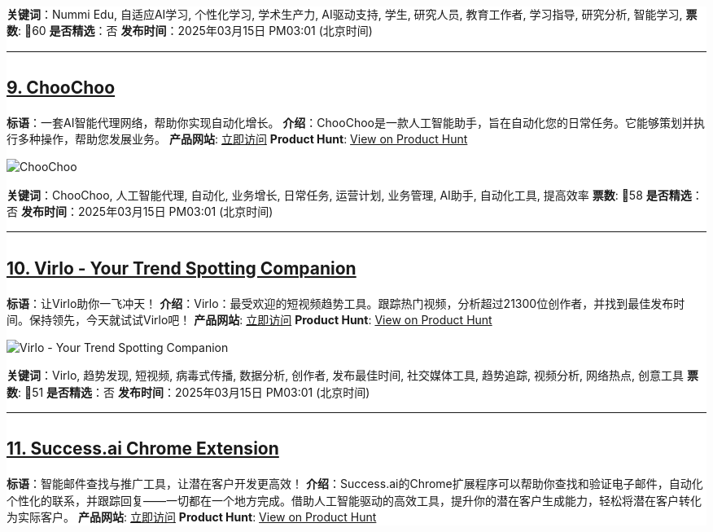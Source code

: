 **关键词**：Nummi Edu, 自适应AI学习, 个性化学习, 学术生产力, AI驱动支持, 学生, 研究人员, 教育工作者, 学习指导, 研究分析, 智能学习,
**票数**: 🔺60
**是否精选**：否
**发布时间**：2025年03月15日 PM03:01 (北京时间)

---

## [9. ChooChoo](https://www.producthunt.com/posts/choochoo?utm_campaign=producthunt-api&utm_medium=api-v2&utm_source=Application%3A+decohack+%28ID%3A+172745%29)
**标语**：一套AI智能代理网络，帮助你实现自动化增长。
**介绍**：ChooChoo是一款人工智能助手，旨在自动化您的日常任务。它能够策划并执行多种操作，帮助您发展业务。
**产品网站**: [立即访问](https://www.producthunt.com/r/JTYZZT74R6JOQT?utm_campaign=producthunt-api&utm_medium=api-v2&utm_source=Application%3A+decohack+%28ID%3A+172745%29)
**Product Hunt**: [View on Product Hunt](https://www.producthunt.com/posts/choochoo?utm_campaign=producthunt-api&utm_medium=api-v2&utm_source=Application%3A+decohack+%28ID%3A+172745%29)

![ChooChoo](https://ph-files.imgix.net/f42d97b4-9983-480f-bf90-bff7bb9ed50e.png?auto=format)

**关键词**：ChooChoo, 人工智能代理, 自动化, 业务增长, 日常任务, 运营计划, 业务管理, AI助手, 自动化工具, 提高效率
**票数**: 🔺58
**是否精选**：否
**发布时间**：2025年03月15日 PM03:01 (北京时间)

---

## [10. Virlo - Your Trend Spotting Companion](https://www.producthunt.com/posts/virlo-your-trend-spotting-companion?utm_campaign=producthunt-api&utm_medium=api-v2&utm_source=Application%3A+decohack+%28ID%3A+172745%29)
**标语**：让Virlo助你一飞冲天！
**介绍**：Virlo：最受欢迎的短视频趋势工具。跟踪热门视频，分析超过21300位创作者，并找到最佳发布时间。保持领先，今天就试试Virlo吧！
**产品网站**: [立即访问](https://www.producthunt.com/r/6AKH7I3TL4MNB6?utm_campaign=producthunt-api&utm_medium=api-v2&utm_source=Application%3A+decohack+%28ID%3A+172745%29)
**Product Hunt**: [View on Product Hunt](https://www.producthunt.com/posts/virlo-your-trend-spotting-companion?utm_campaign=producthunt-api&utm_medium=api-v2&utm_source=Application%3A+decohack+%28ID%3A+172745%29)

![Virlo - Your Trend Spotting Companion](https://ph-files.imgix.net/4c706987-aa21-4b4a-90fa-8b96b59b6d10.png?auto=format)

**关键词**：Virlo, 趋势发现, 短视频, 病毒式传播, 数据分析, 创作者, 发布最佳时间, 社交媒体工具, 趋势追踪, 视频分析, 网络热点, 创意工具
**票数**: 🔺51
**是否精选**：否
**发布时间**：2025年03月15日 PM03:01 (北京时间)

---

## [11. Success.ai Chrome Extension](https://www.producthunt.com/posts/success-ai-chrome-extension?utm_campaign=producthunt-api&utm_medium=api-v2&utm_source=Application%3A+decohack+%28ID%3A+172745%29)
**标语**：智能邮件查找与推广工具，让潜在客户开发更高效！
**介绍**：Success.ai的Chrome扩展程序可以帮助你查找和验证电子邮件，自动化个性化的联系，并跟踪回复——一切都在一个地方完成。借助人工智能驱动的高效工具，提升你的潜在客户生成能力，轻松将潜在客户转化为实际客户。
**产品网站**: [立即访问](https://www.producthunt.com/r/Z4MW2R4GIOLT26?utm_campaign=producthunt-api&utm_medium=api-v2&utm_source=Application%3A+decohack+%28ID%3A+172745%29)
**Product Hunt**: [View on Product Hunt](https://www.producthunt.com/posts/success-ai-chrome-extension?utm_campaign=producthunt-api&utm_medium=api-v2&utm_source=Application%3A+decohack+%28ID%3A+172745%29)
